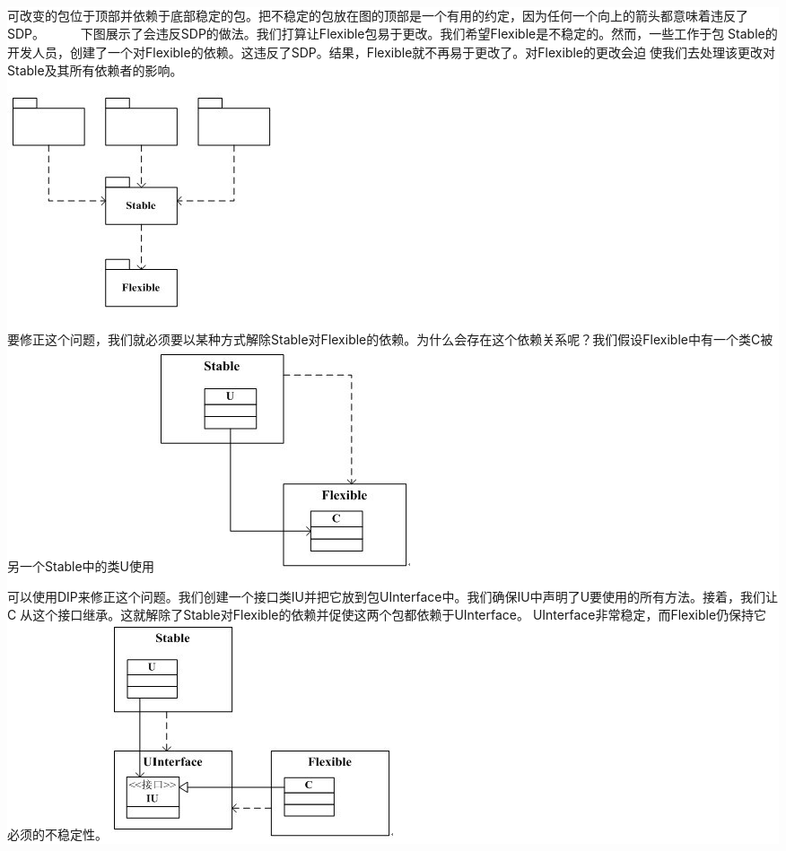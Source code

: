 
可改变的包位于顶部并依赖于底部稳定的包。把不稳定的包放在图的顶部是一个有用的约定，因为任何一个向上的箭头都意味着违反了SDP。
　 　
下图展示了会违反SDP的做法。我们打算让Flexible包易于更改。我们希望Flexible是不稳定的。然而，一些工作于包 Stable的开发人员，创建了一个对Flexible的依赖。这违反了SDP。结果，Flexible就不再易于更改了。对Flexible的更改会迫 使我们去处理该更改对Stable及其所有依赖者的影响。

![违反了SDP](media/包的设计原则-违反了SDP.jpg)

要修正这个问题，我们就必须要以某种方式解除Stable对Flexible的依赖。为什么会存在这个依赖关系呢？我们假设Flexible中有一个类C被另一个Stable中的类U使用
![糟糕依赖关系的原因](media/包的设计原则-糟糕依赖关系的原因.jpg)

可以使用DIP来修正这个问题。我们创建一个接口类IU并把它放到包UInterface中。我们确保IU中声明了U要使用的所有方法。接着，我们让C 从这个接口继承。这就解除了Stable对Flexible的依赖并促使这两个包都依赖于UInterface。 UInterface非常稳定，而Flexible仍保持它必须的不稳定性。
![使用DIP修正稳定性违规](media/包的设计原则-使用DIP修正稳定性违规.jpg)
